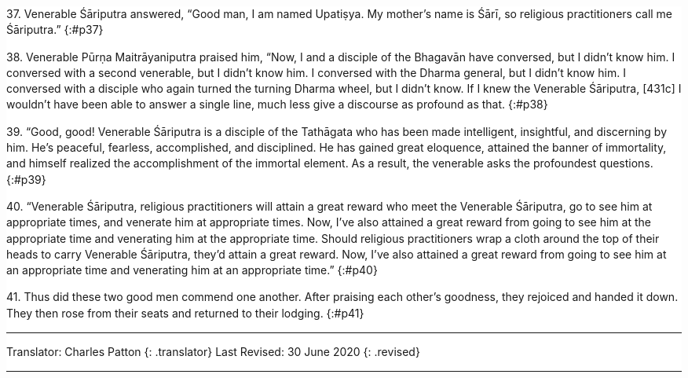 37\. Venerable Śāriputra answered, “Good man, I am named Upatiṣya. My mother’s name is Śārī, so religious practitioners call me Śāriputra.”
{:#p37}

38\. Venerable Pūrṇa Maitrāyaniputra praised him, “Now, I and a disciple of the Bhagavān have conversed, but I didn’t know him. I conversed with a second venerable, but I didn’t know him. I conversed with the Dharma general, but I didn’t know him. I conversed with a disciple who again turned the turning Dharma wheel, but I didn’t know. If I knew the Venerable Śāriputra, [431c] I wouldn’t have been able to answer a single line, much less give a discourse as profound as that.
{:#p38}

39\. “Good, good! Venerable Śāriputra is a disciple of the Tathāgata who has been made intelligent, insightful, and discerning by him. He’s peaceful, fearless, accomplished, and disciplined. He has gained great eloquence, attained the banner of immortality, and himself realized the accomplishment of the immortal element. As a result, the venerable asks the profoundest questions.
{:#p39}

40\. “Venerable Śāriputra, religious practitioners will attain a great reward who meet the Venerable Śāriputra, go to see him at appropriate times, and venerate him at appropriate times. Now, I’ve also attained a great reward from going to see him at the appropriate time and venerating him at the appropriate time. Should religious practitioners wrap a cloth around the top of their heads to carry Venerable Śāriputra, they’d attain a great reward. Now, I’ve also attained a great reward from going to see him at an appropriate time and venerating him at an appropriate time.”
{:#p40}

41\. Thus did these two good men commend one another. After praising each other’s goodness, they rejoiced and handed it down. They then rose from their seats and returned to their lodging.
{:#p41}

---

Translator: Charles Patton
{: .translator}
Last Revised: 30 June 2020
{: .revised}

---
